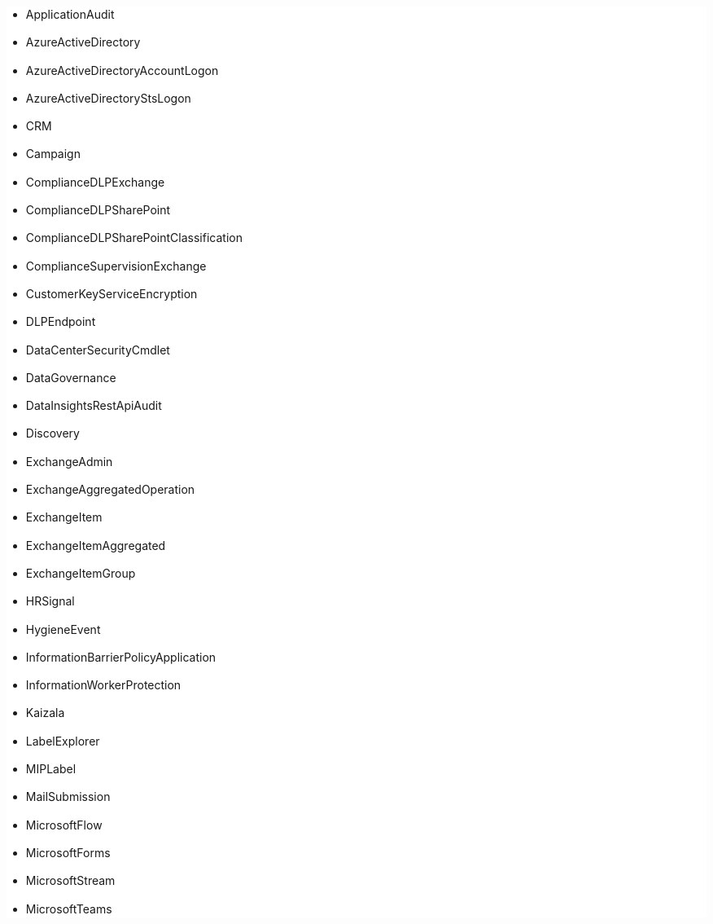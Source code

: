 - ApplicationAudit

- AzureActiveDirectory

- AzureActiveDirectoryAccountLogon

- AzureActiveDirectoryStsLogon

- CRM

- Campaign

- ComplianceDLPExchange

- ComplianceDLPSharePoint

- ComplianceDLPSharePointClassification

- ComplianceSupervisionExchange

- CustomerKeyServiceEncryption

- DLPEndpoint

- DataCenterSecurityCmdlet

- DataGovernance

- DataInsightsRestApiAudit

- Discovery

- ExchangeAdmin

- ExchangeAggregatedOperation

- ExchangeItem

- ExchangeItemAggregated

- ExchangeItemGroup

- HRSignal

- HygieneEvent

- InformationBarrierPolicyApplication

- InformationWorkerProtection

- Kaizala

- LabelExplorer

- MIPLabel

- MailSubmission

- MicrosoftFlow

- MicrosoftForms

- MicrosoftStream

- MicrosoftTeams
